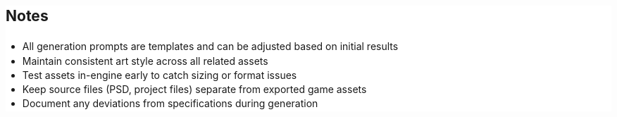 
## Notes

- All generation prompts are templates and can be adjusted based on initial results
- Maintain consistent art style across all related assets
- Test assets in-engine early to catch sizing or format issues
- Keep source files (PSD, project files) separate from exported game assets
- Document any deviations from specifications during generation
